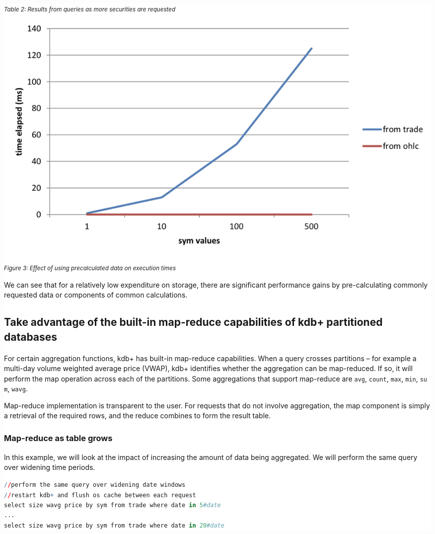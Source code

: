 <small>_Table 2: Results from queries as more securities are requested_</small>

![Figure 3](img/figure3.png)

<small>_Figure 3: Effect of using precalculated data on execution times_</small>

We can see that for a relatively low expenditure on storage, there are significant performance gains by pre-calculating commonly requested data or components of common calculations.


## Take advantage of the built-in map-reduce capabilities of kdb+ partitioned databases

For certain aggregation functions, kdb+ has built-in map-reduce capabilities. When a query crosses partitions – for example a multi-day volume weighted average price (VWAP), kdb+ identifies whether the aggregation can be map-reduced. If so, it will perform the map operation across each of the partitions. Some aggregations that support map-reduce are `avg`, `count`, `max`, `min`, `sum`, `wavg`.

Map-reduce implementation is transparent to the user. For requests that do not involve aggregation, the map component is simply a retrieval of the required rows, and the reduce combines to form the result table.


### Map-reduce as table grows

In this example, we will look at the impact of increasing the amount
of data being aggregated. We will perform the same query over widening
time periods.

```q
//perform the same query over widening date windows 
//restart kdb+ and flush os cache between each request
select size wavg price by sym from trade where date in 5#date 
...
select size wavg price by sym from trade where date in 20#date
```
